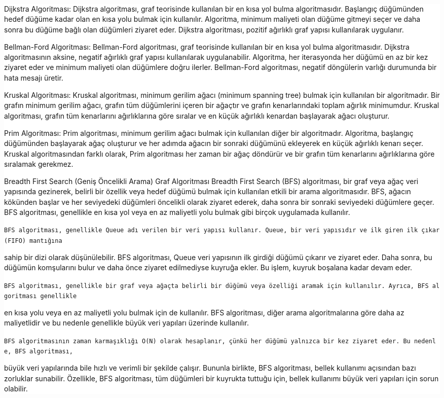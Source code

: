 Dijkstra Algoritması:
  Dijkstra algoritması, graf teorisinde kullanılan bir en kısa yol bulma algoritmasıdır. Başlangıç düğümünden hedef düğüme kadar olan en kısa yolu 
  bulmak için kullanılır. Algoritma, minimum maliyeti olan düğüme gitmeyi seçer ve daha sonra bu düğüme bağlı olan düğümleri ziyaret eder. Dijkstra 
  algoritması, pozitif ağırlıklı graf yapısı kullanılarak uygulanır.
  
Bellman-Ford Algoritması:
  Bellman-Ford algoritması, graf teorisinde kullanılan bir en kısa yol bulma algoritmasıdır. Dijkstra algoritmasının aksine, negatif ağırlıklı graf 
  yapısı kullanılarak uygulanabilir. Algoritma, her iterasyonda her düğümü en az bir kez ziyaret eder ve minimum maliyeti olan düğümlere doğru ilerler.
  Bellman-Ford algoritması, negatif döngülerin varlığı durumunda bir hata mesajı üretir.
  
Kruskal Algoritması:
  Kruskal algoritması, minimum gerilim ağacı (minimum spanning tree) bulmak için kullanılan bir algoritmadır. Bir grafın minimum gerilim ağacı, grafın 
  tüm düğümlerini içeren bir ağaçtır ve grafın kenarlarındaki toplam ağırlık minimumdur. Kruskal algoritması, grafın tüm kenarlarını ağırlıklarına göre
  sıralar ve en küçük ağırlıklı kenardan başlayarak ağacı oluşturur.
  
Prim Algoritması:
  Prim algoritması, minimum gerilim ağacı bulmak için kullanılan diğer bir algoritmadır. Algoritma, başlangıç düğümünden başlayarak ağaç oluşturur ve 
  her adımda ağacın bir sonraki düğümünü ekleyerek en küçük ağırlıklı kenarı seçer. Kruskal algoritmasından farklı olarak, Prim algoritması her zaman
  bir ağaç döndürür ve bir grafın tüm kenarlarını ağırlıklarına göre sıralamak gerekmez.



Breadth First Search (Geniş Öncelikli Arama) Graf Algoritması
    Breadth First Search (BFS) algoritması, bir graf veya ağaç veri yapısında gezinerek, belirli bir özellik veya hedef düğümü bulmak 
  için kullanılan etkili bir arama algoritmasıdır. BFS, ağacın kökünden başlar ve her seviyedeki düğümleri öncelikli olarak ziyaret ederek, 
  daha sonra bir sonraki seviyedeki düğümlere geçer. BFS algoritması, genellikle en kısa yol veya en az maliyetli yolu bulmak gibi birçok uygulamada
  kullanılır.
  
    BFS algoritması, genellikle Queue adı verilen bir veri yapısı kullanır. Queue, bir veri yapısıdır ve ilk giren ilk çıkar (FIFO) mantığına 
  sahip bir dizi olarak düşünülebilir. BFS algoritması, Queue veri yapısının ilk girdiği düğümü çıkarır ve ziyaret eder. Daha sonra, bu düğümün 
  komşularını bulur ve daha önce ziyaret edilmediyse kuyruğa ekler. Bu işlem, kuyruk boşalana kadar devam eder.
  
    BFS algoritması, genellikle bir graf veya ağaçta belirli bir düğümü veya özelliği aramak için kullanılır. Ayrıca, BFS algoritması genellikle 
  en kısa yolu veya en az maliyetli yolu bulmak için de kullanılır. BFS algoritması, diğer arama algoritmalarına göre daha az maliyetlidir ve bu 
  nedenle genellikle büyük veri yapıları üzerinde kullanılır.
  
    BFS algoritmasının zaman karmaşıklığı O(N) olarak hesaplanır, çünkü her düğümü yalnızca bir kez ziyaret eder. Bu nedenle, BFS algoritması, 
  büyük veri yapılarında bile hızlı ve verimli bir şekilde çalışır. Bununla birlikte, BFS algoritması, bellek kullanımı açısından bazı zorluklar 
  sunabilir. Özellikle, BFS algoritması, tüm düğümleri bir kuyrukta tuttuğu için, bellek kullanımı büyük veri yapıları için sorun olabilir.
  